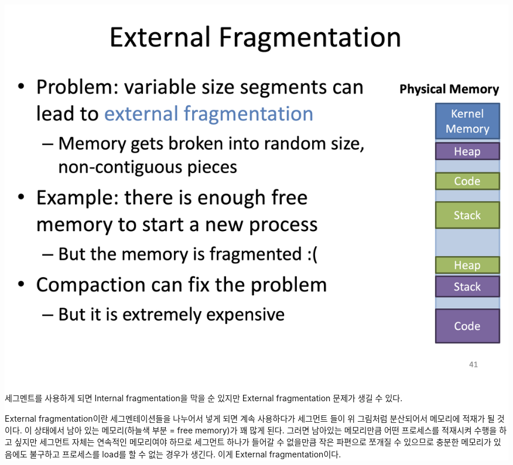 <img src="./Images/virtualmemory45.png" />

세그멘트를 사용하게 되면 Internal fragmentation을 막을 순 있지만 External fragmentation 문제가 생길 수 있다.

External fragmentation이란 세그멘테이션들을 나누어서 넣게 되면 계속 사용하다가 세그먼트 들이 위 그림처럼 분산되어서 메모리에 적재가 될 것이다. 이 상태에서 남아 있는 메모리(하늘색 부분 = free memory)가 꽤 많게 된다. 그러면 남아있는 메모리만큼 어떤 프로세스를 적재시켜 수행을 하고 싶지만 세그먼트 자체는 연속적인 메모리여야 하므로 세그먼트 하나가 들어갈 수 없을만큼 작은 파편으로 쪼개질 수 있으므로 충분한 메모리가 있음에도 불구하고 프로세스를 load를 할 수 없는 경우가 생긴다. 이게 External fragmentation이다.
